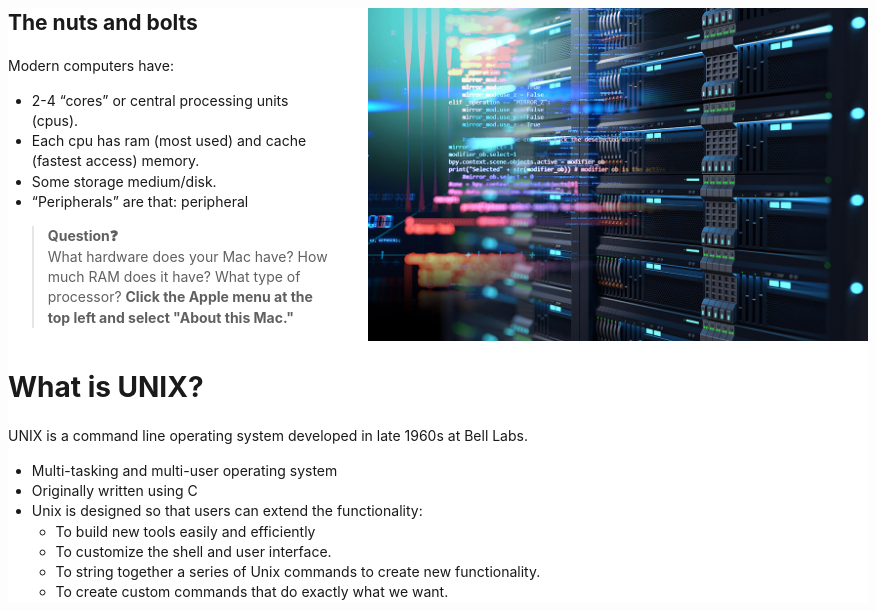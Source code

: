 <img src='./images/computer_1.jpg' width=500px align=right style='padding-left:30px'>

## The nuts and bolts

Modern computers have:
- 2-4 “cores” or central processing units (cpus).
- Each cpu has ram (most used) and cache (fastest access) memory.
- Some storage medium/disk.
- “Peripherals” are that: peripheral

> **Question❓**  
>What hardware does your Mac have? How much RAM does it have? What type of processor? **Click the Apple menu at the top left and select "About this Mac."**

# What is UNIX?
UNIX is a command line operating system developed in late 1960s at Bell Labs.
- Multi-tasking and multi-user operating system
- Originally written using C
- Unix is designed so that users can extend the functionality:
  - To build new tools easily and efficiently
  - To customize the shell and user interface.
  - To string together a series of Unix commands to create new functionality.
  - To create custom commands that do exactly what we want.
